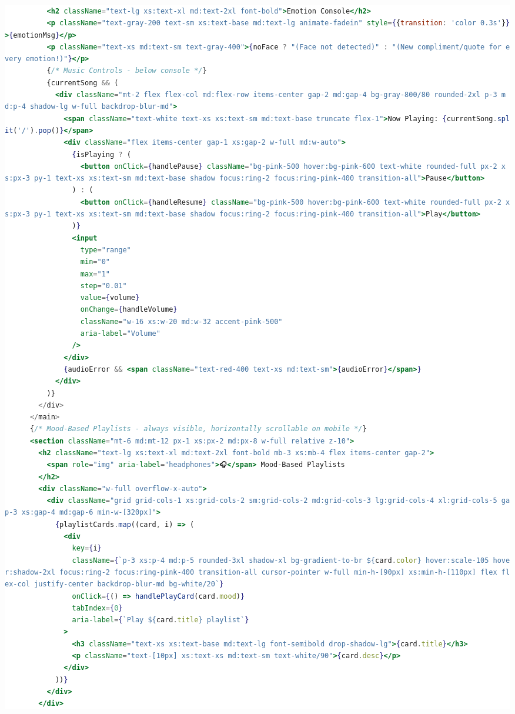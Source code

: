 ```javascriptreact
          <h2 className="text-lg xs:text-xl md:text-2xl font-bold">Emotion Console</h2>
          <p className="text-gray-200 text-sm xs:text-base md:text-lg animate-fadein" style={{transition: 'color 0.3s'}}>{emotionMsg}</p>
          <p className="text-xs md:text-sm text-gray-400">{noFace ? "(Face not detected)" : "(New compliment/quote for every emotion!)"}</p>
          {/* Music Controls - below console */}
          {currentSong && (
            <div className="mt-2 flex flex-col md:flex-row items-center gap-2 md:gap-4 bg-gray-800/80 rounded-2xl p-3 md:p-4 shadow-lg w-full backdrop-blur-md">
              <span className="text-white text-xs xs:text-sm md:text-base truncate flex-1">Now Playing: {currentSong.split('/').pop()}</span>
              <div className="flex items-center gap-1 xs:gap-2 w-full md:w-auto">
                {isPlaying ? (
                  <button onClick={handlePause} className="bg-pink-500 hover:bg-pink-600 text-white rounded-full px-2 xs:px-3 py-1 text-xs xs:text-sm md:text-base shadow focus:ring-2 focus:ring-pink-400 transition-all">Pause</button>
                ) : (
                  <button onClick={handleResume} className="bg-pink-500 hover:bg-pink-600 text-white rounded-full px-2 xs:px-3 py-1 text-xs xs:text-sm md:text-base shadow focus:ring-2 focus:ring-pink-400 transition-all">Play</button>
                )}
                <input
                  type="range"
                  min="0"
                  max="1"
                  step="0.01"
                  value={volume}
                  onChange={handleVolume}
                  className="w-16 xs:w-20 md:w-32 accent-pink-500"
                  aria-label="Volume"
                />
              </div>
              {audioError && <span className="text-red-400 text-xs md:text-sm">{audioError}</span>}
            </div>
          )}
        </div>
      </main>
      {/* Mood-Based Playlists - always visible, horizontally scrollable on mobile */}
      <section className="mt-6 md:mt-12 px-1 xs:px-2 md:px-8 w-full relative z-10">
        <h2 className="text-lg xs:text-xl md:text-2xl font-bold mb-3 xs:mb-4 flex items-center gap-2">
          <span role="img" aria-label="headphones">🎧</span> Mood-Based Playlists
        </h2>
        <div className="w-full overflow-x-auto">
          <div className="grid grid-cols-1 xs:grid-cols-2 sm:grid-cols-2 md:grid-cols-3 lg:grid-cols-4 xl:grid-cols-5 gap-3 xs:gap-4 md:gap-6 min-w-[320px]">
            {playlistCards.map((card, i) => (
              <div
                key={i}
                className={`p-3 xs:p-4 md:p-5 rounded-3xl shadow-xl bg-gradient-to-br ${card.color} hover:scale-105 hover:shadow-2xl focus:ring-2 focus:ring-pink-400 transition-all cursor-pointer w-full min-h-[90px] xs:min-h-[110px] flex flex-col justify-center backdrop-blur-md bg-white/20`}
                onClick={() => handlePlayCard(card.mood)}
                tabIndex={0}
                aria-label={`Play ${card.title} playlist`}
              >
                <h3 className="text-xs xs:text-base md:text-lg font-semibold drop-shadow-lg">{card.title}</h3>
                <p className="text-[10px] xs:text-xs md:text-sm text-white/90">{card.desc}</p>
              </div>
            ))}
          </div>
        </div>
```